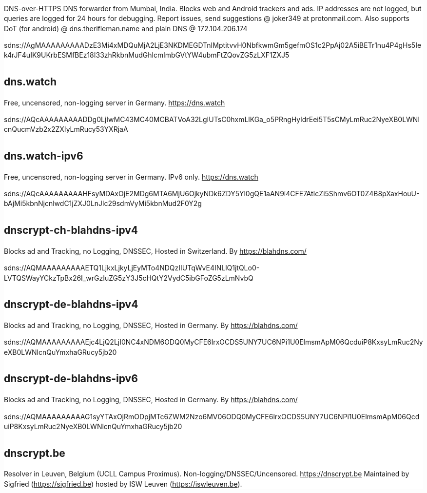 DNS-over-HTTPS DNS forwarder from Mumbai, India. Blocks web and Android trackers and ads.
IP addresses are not logged, but queries are logged for 24 hours for debugging.
Report issues, send suggestions @ joker349 at protonmail.com.
Also supports DoT (for android) @ dns.therifleman.name and plain DNS @ 172.104.206.174

sdns://AgMAAAAAAAAADzE3Mi4xMDQuMjA2LjE3NKDMEGDTnIMptitvvH0NbfkwmGm5gefmOS1c2PpAj02A5iBETr1nu4P4gHs5Iek4rJF4uIK9UKrbESMfBEz18I33zhRkbnMudGhlcmlmbGVtYW4ubmFtZQovZG5zLXF1ZXJ5


## dns.watch

Free, uncensored, non-logging server in Germany.
https://dns.watch

sdns://AQcAAAAAAAAADDg0LjIwMC43MC40MCBATVoA32LgIUTsC0hxmLlKGa_o5PRngHyldrEei5T5sCMyLmRuc2NyeXB0LWNlcnQucmVzb2x2ZXIyLmRucy53YXRjaA


## dns.watch-ipv6

Free, uncensored, non-logging server in Germany. IPv6 only.
https://dns.watch

sdns://AQcAAAAAAAAAHFsyMDAxOjE2MDg6MTA6MjU6OjkyNDk6ZDY5Yl0gQE1aAN9i4CFE7AtIcZi5Shmv6OT0Z4B8pXaxHouU-bAjMi5kbnNjcnlwdC1jZXJ0LnJlc29sdmVyMi5kbnMud2F0Y2g


## dnscrypt-ch-blahdns-ipv4

Blocks ad and Tracking, no Logging, DNSSEC, Hosted in Switzerland. By https://blahdns.com/

sdns://AQMAAAAAAAAAETQ1LjkxLjkyLjEyMTo4NDQzIIUTqWvE4INLlQ1jtQLo0-LVTQSWayYCkzTpBx26I_wrGzIuZG5zY3J5cHQtY2VydC5ibGFoZG5zLmNvbQ


## dnscrypt-de-blahdns-ipv4

Blocks ad and Tracking, no Logging, DNSSEC, Hosted in Germany. By https://blahdns.com/

sdns://AQMAAAAAAAAAEjc4LjQ2LjI0NC4xNDM6ODQ0MyCFE6lrxOCDS5UNY7UC6NPi1U0ElmsmApM06QcduiP8KxsyLmRuc2NyeXB0LWNlcnQuYmxhaGRucy5jb20


## dnscrypt-de-blahdns-ipv6

Blocks ad and Tracking, no Logging, DNSSEC, Hosted in Germany. By https://blahdns.com/

sdns://AQMAAAAAAAAAG1syYTAxOjRmODpjMTc6ZWM2Nzo6MV06ODQ0MyCFE6lrxOCDS5UNY7UC6NPi1U0ElmsmApM06QcduiP8KxsyLmRuc2NyeXB0LWNlcnQuYmxhaGRucy5jb20


## dnscrypt.be

Resolver in Leuven, Belgium (UCLL Campus Proximus). Non-logging/DNSSEC/Uncensored. https://dnscrypt.be
Maintained by Sigfried (https://sigfried.be) hosted by ISW Leuven (https://iswleuven.be).
